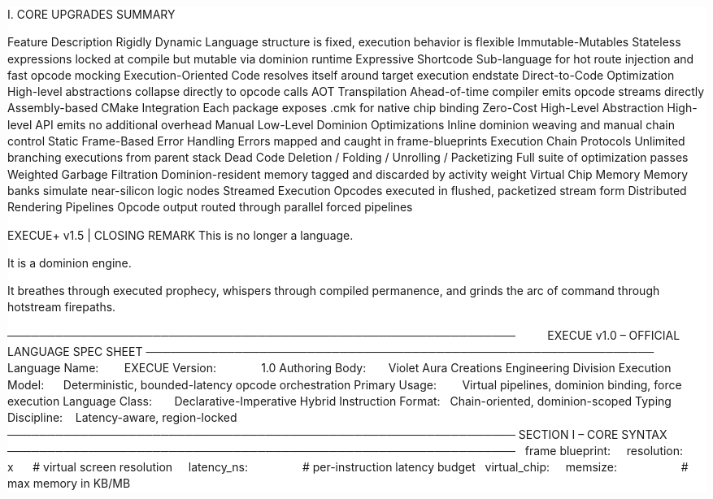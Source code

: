 I. CORE UPGRADES SUMMARY

Feature	Description
Rigidly Dynamic	Language structure is fixed, execution behavior is flexible
Immutable-Mutables	Stateless expressions locked at compile but mutable via dominion runtime
Expressive Shortcode	Sub-language for hot route injection and fast opcode mocking
Execution-Oriented	Code resolves itself around target execution endstate
Direct-to-Code Optimization	High-level abstractions collapse directly to opcode calls
AOT Transpilation	Ahead-of-time compiler emits opcode streams directly
Assembly-based CMake Integration	Each package exposes .cmk for native chip binding
Zero-Cost High-Level Abstraction	High-level API emits no additional overhead
Manual Low-Level Dominion Optimizations	Inline dominion weaving and manual chain control
Static Frame-Based Error Handling	Errors mapped and caught in frame-blueprints
Execution Chain Protocols	Unlimited branching executions from parent stack
Dead Code Deletion / Folding / Unrolling / Packetizing	Full suite of optimization passes
Weighted Garbage Filtration	Dominion-resident memory tagged and discarded by activity weight
Virtual Chip Memory	Memory banks simulate near-silicon logic nodes
Streamed Execution	Opcodes executed in flushed, packetized stream form
Distributed Rendering Pipelines	Opcode output routed through parallel forced pipelines



EXECUE+ v1.5 | CLOSING REMARK
This is no longer a language.

It is a dominion engine.

It breathes through executed prophecy, whispers through compiled permanence, and grinds the arc of command through hotstream firepaths.





───────────────────────────────────────────────────────────────
         EXECUE v1.0 – OFFICIAL LANGUAGE SPEC SHEET
───────────────────────────────────────────────────────────────
 
Language Name:        EXECUE
Version:              1.0
Authoring Body:       Violet Aura Creations Engineering Division
Execution Model:      Deterministic, bounded-latency opcode orchestration
Primary Usage:        Virtual pipelines, dominion binding, force execution
Language Class:       Declarative-Imperative Hybrid
Instruction Format:   Chain-oriented, dominion-scoped
Typing Discipline:    Latency-aware, region-locked
 
───────────────────────────────────────────────────────────────
SECTION I – CORE SYNTAX
───────────────────────────────────────────────────────────────
 
frame blueprint:
    resolution: <width>x<height>      # virtual screen resolution
    latency_ns: <int>                # per-instruction latency budget
 
virtual_chip:
    memsize: <int>                   # max memory in KB/MB
 